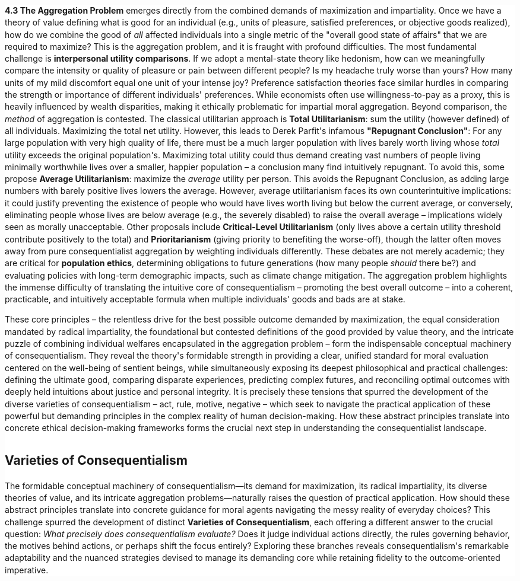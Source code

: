 **4.3 The Aggregation Problem** emerges directly from the combined demands of maximization and impartiality. Once we have a theory of value defining what is good for an individual (e.g., units of pleasure, satisfied preferences, or objective goods realized), how do we combine the good of *all* affected individuals into a single metric of the "overall good state of affairs" that we are required to maximize? This is the aggregation problem, and it is fraught with profound difficulties. The most fundamental challenge is **interpersonal utility comparisons**. If we adopt a mental-state theory like hedonism, how can we meaningfully compare the intensity or quality of pleasure or pain between different people? Is my headache truly worse than yours? How many units of my mild discomfort equal one unit of your intense joy? Preference satisfaction theories face similar hurdles in comparing the strength or importance of different individuals' preferences. While economists often use willingness-to-pay as a proxy, this is heavily influenced by wealth disparities, making it ethically problematic for impartial moral aggregation. Beyond comparison, the *method* of aggregation is contested. The classical utilitarian approach is **Total Utilitarianism**: sum the utility (however defined) of all individuals. Maximizing the total net utility. However, this leads to Derek Parfit's infamous **"Repugnant Conclusion"**: For any large population with very high quality of life, there must be a much larger population with lives barely worth living whose *total* utility exceeds the original population's. Maximizing total utility could thus demand creating vast numbers of people living minimally worthwhile lives over a smaller, happier population – a conclusion many find intuitively repugnant. To avoid this, some propose **Average Utilitarianism**: maximize the *average* utility per person. This avoids the Repugnant Conclusion, as adding large numbers with barely positive lives lowers the average. However, average utilitarianism faces its own counterintuitive implications: it could justify preventing the existence of people who would have lives worth living but below the current average, or conversely, eliminating people whose lives are below average (e.g., the severely disabled) to raise the overall average – implications widely seen as morally unacceptable. Other proposals include **Critical-Level Utilitarianism** (only lives above a certain utility threshold contribute positively to the total) and **Prioritarianism** (giving priority to benefiting the worse-off), though the latter often moves away from pure consequentialist aggregation by weighting individuals differently. These debates are not merely academic; they are critical for **population ethics**, determining obligations to future generations (how many people *should* there be?) and evaluating policies with long-term demographic impacts, such as climate change mitigation. The aggregation problem highlights the immense difficulty of translating the intuitive core of consequentialism – promoting the best overall outcome – into a coherent, practicable, and intuitively acceptable formula when multiple individuals' goods and bads are at stake.

These core principles – the relentless drive for the best possible outcome demanded by maximization, the equal consideration mandated by radical impartiality, the foundational but contested definitions of the good provided by value theory, and the intricate puzzle of combining individual welfares encapsulated in the aggregation problem – form the indispensable conceptual machinery of consequentialism. They reveal the theory's formidable strength in providing a clear, unified standard for moral evaluation centered on the well-being of sentient beings, while simultaneously exposing its deepest philosophical and practical challenges: defining the ultimate good, comparing disparate experiences, predicting complex futures, and reconciling optimal outcomes with deeply held intuitions about justice and personal integrity. It is precisely these tensions that spurred the development of the diverse varieties of consequentialism – act, rule, motive, negative – which seek to navigate the practical application of these powerful but demanding principles in the complex reality of human decision-making. How these abstract principles translate into concrete ethical decision-making frameworks forms the crucial next step in understanding the consequentialist landscape.

## Varieties of Consequentialism

The formidable conceptual machinery of consequentialism—its demand for maximization, its radical impartiality, its diverse theories of value, and its intricate aggregation problems—naturally raises the question of practical application. How should these abstract principles translate into concrete guidance for moral agents navigating the messy reality of everyday choices? This challenge spurred the development of distinct **Varieties of Consequentialism**, each offering a different answer to the crucial question: *What precisely does consequentialism evaluate?* Does it judge individual actions directly, the rules governing behavior, the motives behind actions, or perhaps shift the focus entirely? Exploring these branches reveals consequentialism's remarkable adaptability and the nuanced strategies devised to manage its demanding core while retaining fidelity to the outcome-oriented imperative.
